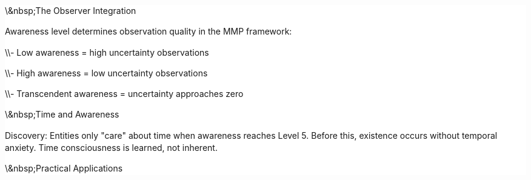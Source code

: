 











\\\&nbsp;The Observer Integration







Awareness level determines observation quality in the MMP framework:







\\\\- Low awareness = high uncertainty observations







\\\\- High awareness = low uncertainty observations







\\\\- Transcendent awareness = uncertainty approaches zero















\\\&nbsp;Time and Awareness







Discovery: Entities only "care" about time when awareness reaches Level 5. Before this, existence occurs without temporal anxiety. Time consciousness is learned, not inherent.















\\\&nbsp;Practical Applications

